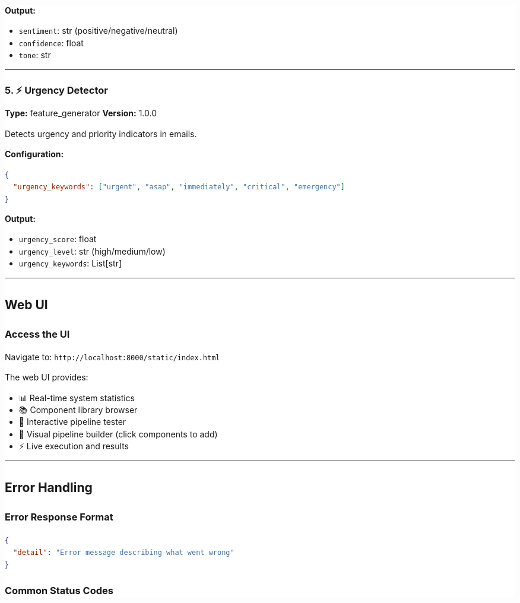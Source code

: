 **Output:**
- `sentiment`: str (positive/negative/neutral)
- `confidence`: float
- `tone`: str

---

### 5. ⚡ Urgency Detector

**Type:** feature_generator
**Version:** 1.0.0

Detects urgency and priority indicators in emails.

**Configuration:**
```json
{
  "urgency_keywords": ["urgent", "asap", "immediately", "critical", "emergency"]
}
```

**Output:**
- `urgency_score`: float
- `urgency_level`: str (high/medium/low)
- `urgency_keywords`: List[str]

---

## Web UI

### Access the UI

Navigate to: `http://localhost:8000/static/index.html`

The web UI provides:
- 📊 Real-time system statistics
- 📚 Component library browser
- 🧪 Interactive pipeline tester
- 🔗 Visual pipeline builder (click components to add)
- ⚡ Live execution and results

---

## Error Handling

### Error Response Format

```json
{
  "detail": "Error message describing what went wrong"
}
```

### Common Status Codes
